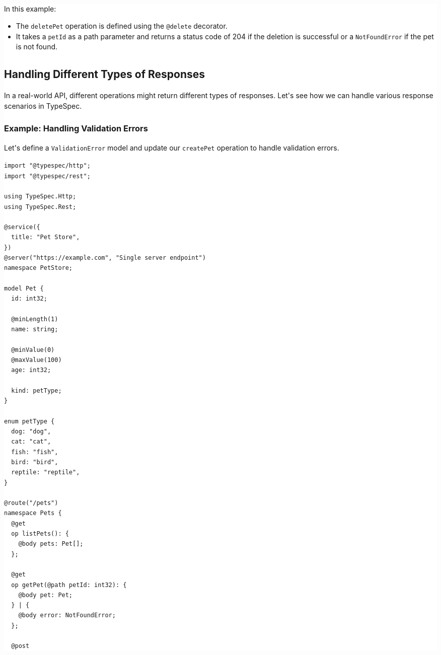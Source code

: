 In this example:

- The `deletePet` operation is defined using the `@delete` decorator.
- It takes a `petId` as a path parameter and returns a status code of 204 if the deletion is successful or a `NotFoundError` if the pet is not found.

## Handling Different Types of Responses

In a real-world API, different operations might return different types of responses. Let's see how we can handle various response scenarios in TypeSpec.

### Example: Handling Validation Errors

Let's define a `ValidationError` model and update our `createPet` operation to handle validation errors.

```tsp tryit="{"emit": ["@typespec/openapi3"]}"
import "@typespec/http";
import "@typespec/rest";

using TypeSpec.Http;
using TypeSpec.Rest;

@service({
  title: "Pet Store",
})
@server("https://example.com", "Single server endpoint")
namespace PetStore;

model Pet {
  id: int32;

  @minLength(1)
  name: string;

  @minValue(0)
  @maxValue(100)
  age: int32;

  kind: petType;
}

enum petType {
  dog: "dog",
  cat: "cat",
  fish: "fish",
  bird: "bird",
  reptile: "reptile",
}

@route("/pets")
namespace Pets {
  @get
  op listPets(): {
    @body pets: Pet[];
  };

  @get
  op getPet(@path petId: int32): {
    @body pet: Pet;
  } | {
    @body error: NotFoundError;
  };

  @post
```